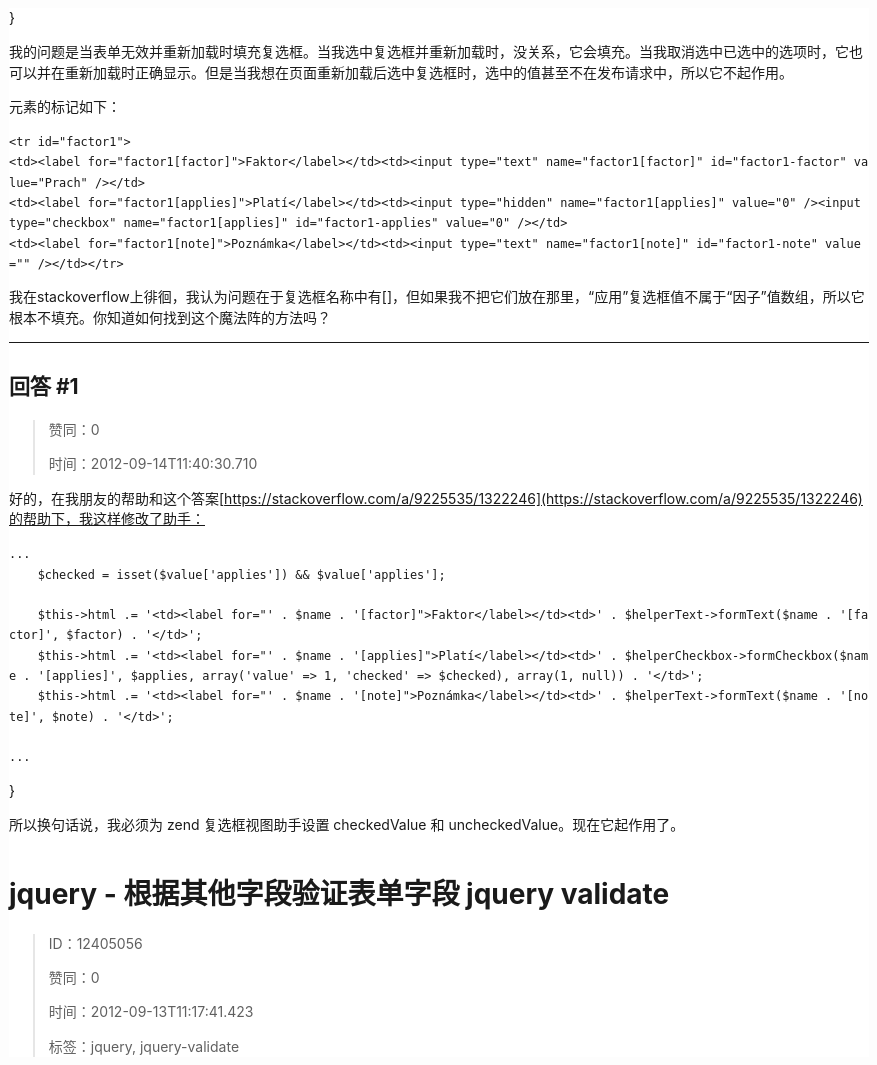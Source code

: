 ```
```

}

我的问题是当表单无效并重新加载时填充复选框。当我选中复选框并重新加载时，没关系，它会填充。当我取消选中已选中的选项时，它也可以并在重新加载时正确显示。但是当我想在页面重新加载后选中复选框时，选中的值甚至不在发布请求中，所以它不起作用。

元素的标记如下：

```
<tr id="factor1">
<td><label for="factor1[factor]">Faktor</label></td><td><input type="text" name="factor1[factor]" id="factor1-factor" value="Prach" /></td>
<td><label for="factor1[applies]">Platí</label></td><td><input type="hidden" name="factor1[applies]" value="0" /><input type="checkbox" name="factor1[applies]" id="factor1-applies" value="0" /></td>
<td><label for="factor1[note]">Poznámka</label></td><td><input type="text" name="factor1[note]" id="factor1-note" value="" /></td></tr> 
```

我在stackoverflow上徘徊，我认为问题在于复选框名称中有[]，但如果我不把它们放在那里，“应用”复选框值不属于“因子”值数组，所以它根本不填充。你知道如何找到这个魔法阵的方法吗？

* * *

## 回答 #1

> 赞同：0
> 
> 时间：2012-09-14T11:40:30.710

好的，在我朋友的帮助和这个答案[https://stackoverflow.com/a/9225535/1322246](https://stackoverflow.com/a/9225535/1322246)的帮助下，我这样修改了助手：

```
...
    $checked = isset($value['applies']) && $value['applies'];

    $this->html .= '<td><label for="' . $name . '[factor]">Faktor</label></td><td>' . $helperText->formText($name . '[factor]', $factor) . '</td>';
    $this->html .= '<td><label for="' . $name . '[applies]">Platí</label></td><td>' . $helperCheckbox->formCheckbox($name . '[applies]', $applies, array('value' => 1, 'checked' => $checked), array(1, null)) . '</td>';
    $this->html .= '<td><label for="' . $name . '[note]">Poznámka</label></td><td>' . $helperText->formText($name . '[note]', $note) . '</td>';

... 
```

}

所以换句话说，我必须为 zend 复选框视图助手设置 checkedValue 和 uncheckedValue。现在它起作用了。

# jquery - 根据其他字段验证表单字段 jquery validate

> ID：12405056
> 
> 赞同：0
> 
> 时间：2012-09-13T11:17:41.423
> 
> 标签：jquery, jquery-validate
